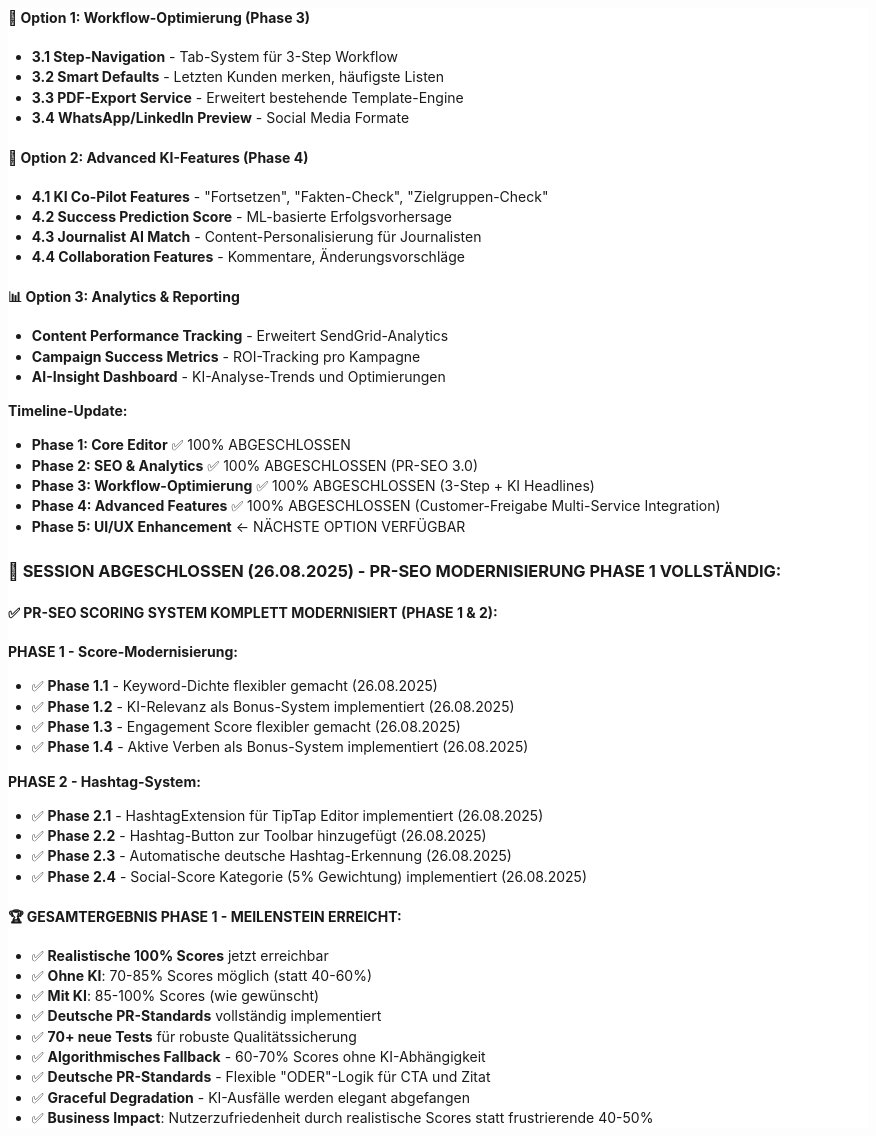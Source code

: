 #### 🔄 **Option 1: Workflow-Optimierung (Phase 3)**
- **3.1 Step-Navigation** - Tab-System für 3-Step Workflow
- **3.2 Smart Defaults** - Letzten Kunden merken, häufigste Listen
- **3.3 PDF-Export Service** - Erweitert bestehende Template-Engine
- **3.4 WhatsApp/LinkedIn Preview** - Social Media Formate

#### 🤖 **Option 2: Advanced KI-Features (Phase 4)**
- **4.1 KI Co-Pilot Features** - "Fortsetzen", "Fakten-Check", "Zielgruppen-Check"
- **4.2 Success Prediction Score** - ML-basierte Erfolgsvorhersage
- **4.3 Journalist AI Match** - Content-Personalisierung für Journalisten
- **4.4 Collaboration Features** - Kommentare, Änderungsvorschläge

#### 📊 **Option 3: Analytics & Reporting**
- **Content Performance Tracking** - Erweitert SendGrid-Analytics
- **Campaign Success Metrics** - ROI-Tracking pro Kampagne
- **AI-Insight Dashboard** - KI-Analyse-Trends und Optimierungen

**Timeline-Update:**
- **Phase 1: Core Editor** ✅ 100% ABGESCHLOSSEN 
- **Phase 2: SEO & Analytics** ✅ 100% ABGESCHLOSSEN (PR-SEO 3.0)
- **Phase 3: Workflow-Optimierung** ✅ 100% ABGESCHLOSSEN (3-Step + KI Headlines)
- **Phase 4: Advanced Features** ✅ 100% ABGESCHLOSSEN (Customer-Freigabe Multi-Service Integration)
- **Phase 5: UI/UX Enhancement** ← NÄCHSTE OPTION VERFÜGBAR

### 🎉 **SESSION ABGESCHLOSSEN (26.08.2025) - PR-SEO MODERNISIERUNG PHASE 1 VOLLSTÄNDIG:**

#### ✅ **PR-SEO SCORING SYSTEM KOMPLETT MODERNISIERT (PHASE 1 & 2):**

**PHASE 1 - Score-Modernisierung:**
- ✅ **Phase 1.1** - Keyword-Dichte flexibler gemacht (26.08.2025)
- ✅ **Phase 1.2** - KI-Relevanz als Bonus-System implementiert (26.08.2025)  
- ✅ **Phase 1.3** - Engagement Score flexibler gemacht (26.08.2025)
- ✅ **Phase 1.4** - Aktive Verben als Bonus-System implementiert (26.08.2025)

**PHASE 2 - Hashtag-System:**
- ✅ **Phase 2.1** - HashtagExtension für TipTap Editor implementiert (26.08.2025)
- ✅ **Phase 2.2** - Hashtag-Button zur Toolbar hinzugefügt (26.08.2025)
- ✅ **Phase 2.3** - Automatische deutsche Hashtag-Erkennung (26.08.2025)
- ✅ **Phase 2.4** - Social-Score Kategorie (5% Gewichtung) implementiert (26.08.2025)

#### 🏆 **GESAMTERGEBNIS PHASE 1 - MEILENSTEIN ERREICHT:**
- ✅ **Realistische 100% Scores** jetzt erreichbar
- ✅ **Ohne KI**: 70-85% Scores möglich (statt 40-60%)  
- ✅ **Mit KI**: 85-100% Scores (wie gewünscht)
- ✅ **Deutsche PR-Standards** vollständig implementiert
- ✅ **70+ neue Tests** für robuste Qualitätssicherung
- ✅ **Algorithmisches Fallback** - 60-70% Scores ohne KI-Abhängigkeit
- ✅ **Deutsche PR-Standards** - Flexible "ODER"-Logik für CTA und Zitat
- ✅ **Graceful Degradation** - KI-Ausfälle werden elegant abgefangen
- ✅ **Business Impact**: Nutzerzufriedenheit durch realistische Scores statt frustrierende 40-50%

